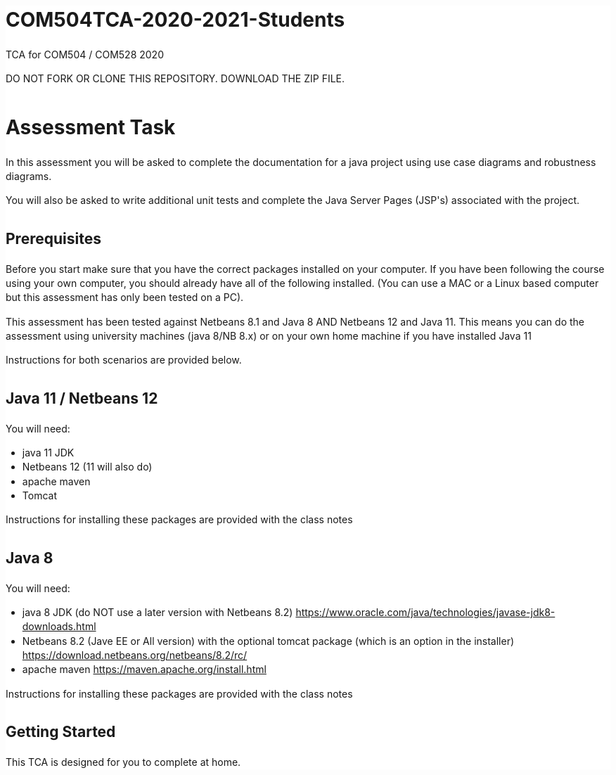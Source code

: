# COM504TCA-2020-2021-Students

TCA for COM504 / COM528 2020

DO NOT FORK OR CLONE THIS REPOSITORY.
DOWNLOAD THE ZIP FILE.

# Assessment Task 

In this assessment you will be asked to complete the documentation for a java project using use case diagrams and robustness diagrams.

You will also be asked to write additional unit tests and complete the Java Server Pages (JSP's) associated with the project.

## Prerequisites

Before you start make sure that you have the correct packages installed on your computer.
If you have been following the course using your own computer, you should already have all of the following installed.
(You can use a MAC or a Linux based computer but this assessment has only been tested on a PC).

This assessment has been tested against Netbeans 8.1 and Java 8 AND Netbeans 12 and Java 11.
This means you can do the assessment using university machines (java 8/NB 8.x) or on your own home machine if you have installed Java 11

Instructions for both scenarios are provided below.

## Java 11 / Netbeans 12
You will need:
* java 11 JDK
* Netbeans 12 (11 will also do)
* apache maven
* Tomcat

Instructions for installing these packages are provided with the class notes

## Java 8 
You will need:
* java 8 JDK (do NOT use a later version with Netbeans 8.2) https://www.oracle.com/java/technologies/javase-jdk8-downloads.html
* Netbeans 8.2 (Jave EE or All version) with the optional tomcat package (which is an option in the installer) https://download.netbeans.org/netbeans/8.2/rc/
* apache maven https://maven.apache.org/install.html
 
Instructions for installing these packages are provided with the class notes

## Getting Started

This TCA is designed for you to complete at home. 
